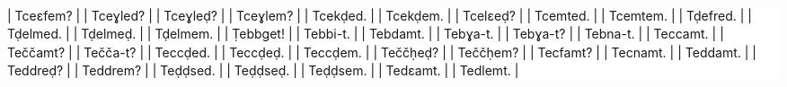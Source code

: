 | Tceɛfem? |
| Tceɣled? |
| Tceɣleḍ? |
| Tceɣlem? |
| Tcekḍed. |
| Tcekḍem. |
| Tcelɛeḍ? |
| Tcemted. |
| Tcemtem. |
| Tḍefred. |
| Tḍelmed. |
| Tḍelmeḍ. |
| Tḍelmem. |
| Ṭebbget! |
| Tebbi-t. |
| Tebdamt. |
| Tebɣa-t. |
| Tebɣa-t? |
| Tebna-t. |
| Teccamt. |
| Teččamt? |
| Tečča-t? |
| Teccḍed. |
| Teccḍeḍ. |
| Teccḍem. |
| Teččḥeḍ? |
| Teččḥem? |
| Tecfamt? |
| Tecnamt. |
| Teddamt. |
| Teddreḍ? |
| Teddrem? |
| Teḍḍsed. |
| Teḍḍseḍ. |
| Teḍḍsem. |
| Tedɛamt. |
| Tedlemt. |